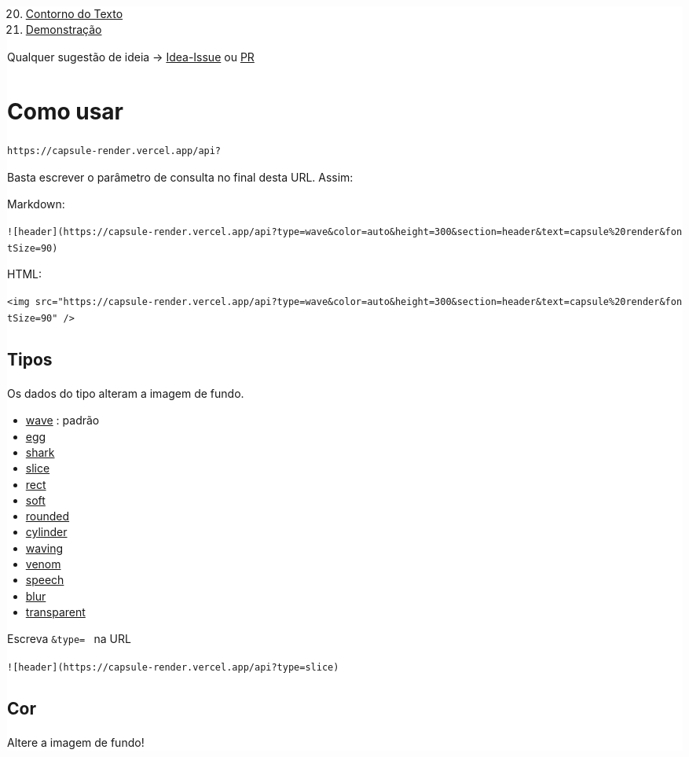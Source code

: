 20. [Contorno do Texto](#contorno-do-texto)
21. [Demonstração](#demo) 

Qualquer sugestão de ideia -> [Idea-Issue](https://github.com/kyechan99/capsule-render/labels/Idea) ou [PR](https://github.com/kyechan99/capsule-render/pulls)

# Como usar

```
https://capsule-render.vercel.app/api?
```

Basta escrever o parâmetro de consulta no final desta URL. Assim:

Markdown:

```
![header](https://capsule-render.vercel.app/api?type=wave&color=auto&height=300&section=header&text=capsule%20render&fontSize=90)
```

HTML:

```
<img src="https://capsule-render.vercel.app/api?type=wave&color=auto&height=300&section=header&text=capsule%20render&fontSize=90" />
```

## Tipos

Os dados do tipo alteram a imagem de fundo.

- [wave](#wave) : padrão
- [egg](#egg)
- [shark](#shark)
- [slice](#slice)
- [rect](#rect)
- [soft](#soft)
- [rounded](#rounded)
- [cylinder](#cylinder)
- [waving](#waving)
- [venom](#venom)
- [speech](#speech)
- [blur](#blur)
- [transparent](#transparent)

Escreva `&type= ` na URL

```
![header](https://capsule-render.vercel.app/api?type=slice)
```

## Cor

Altere a imagem de fundo!
